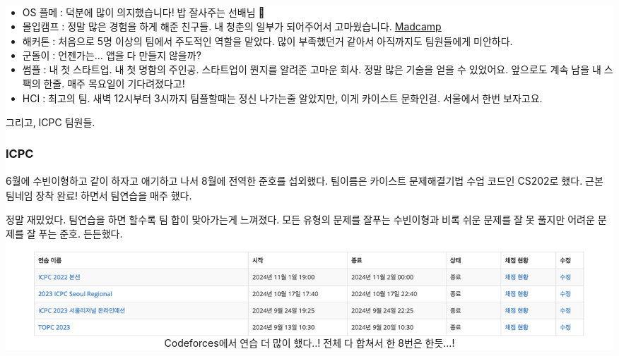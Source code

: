 
- OS 플메 : 덕분에 많이 의지했습니다! 밥 잘사주는 선배님 🙂
- 몰입캠프 : 정말 많은 경험을 하게 해준 친구들. 내 청춘의 일부가 되어주어서 고마웠습니다. [Madcamp](https://www.notion.so/Madcamp-f44e92fafc2a496e9c2a350be70c5d90?pvs=21)
- 해커톤 : 처음으로 5명 이상의 팀에서 주도적인 역할을 맡았다. 많이 부족했던거 같아서 아직까지도 팀원들에게 미안하다.
- 군돌이 : 언젠가는… 앱을 다 만들지 않을까?
- 썸플 : 내 첫 스타트업. 내 첫 명함의 주인공. 스타트업이 뭔지를 알려준 고마운 회사. 정말 많은 기술을 얻을 수 있었어요. 앞으로도 계속 남을 내 스팩의 한줄. 매주 목요일이 기다려졌다고!
- HCI : 최고의 팀. 새벽 12시부터 3시까지 팀플할때는 정신 나가는줄 알았지만, 이게 카이스트 문화인걸. 서울에서 한번 보자고요.

그리고, ICPC 팀원들.

### ICPC

6월에 수빈이형하고 같이 하자고 애기하고 나서 8월에 전역한 준호를 섭외했다. 팀이름은 카이스트 문제해결기법 수업 코드인 CS202로 했다. 근본 팀네임 장착 완료! 하면서 팀연습을 매주 했다.

정말 재밌었다. 팀연습을 하면 할수록 팀 합이 맞아가는게 느껴졌다. 모든 유형의 문제를 잘푸는 수빈이형과 비록 쉬운 문제를 잘 못 풀지만 어려운 문제를 잘 푸는 준호. 든든했다.

<figure style = "text-align: center;">
  <img src="/assets/img/2025-01-05-review-2024/백준연습.png" alt="image.png" style="max-width: 100%; max-height: 500px; height: auto; margin: 0 auto; display: block; object-fit: contain;">
  <figcaption>Codeforces에서 연습 더 많이 했다..! 전체 다 합쳐서 한 8번은 한듯…!</figcaption>
</figure>

<figure style = "text-align: center;">